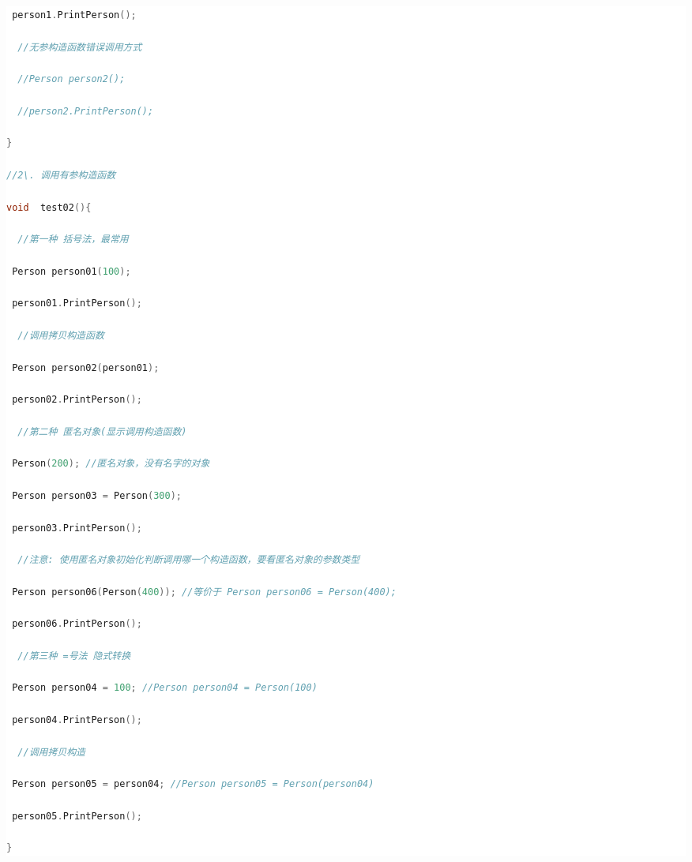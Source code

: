```cpp
 person1.PrintPerson();

  //无参构造函数错误调用方式

  //Person person2();

  //person2.PrintPerson();

}

//2\. 调用有参构造函数

void  test02(){

  //第一种 括号法，最常用

 Person person01(100);

 person01.PrintPerson();

  //调用拷贝构造函数

 Person person02(person01);

 person02.PrintPerson();

  //第二种 匿名对象(显示调用构造函数)

 Person(200); //匿名对象，没有名字的对象

 Person person03 = Person(300);

 person03.PrintPerson();

  //注意: 使用匿名对象初始化判断调用哪一个构造函数，要看匿名对象的参数类型

 Person person06(Person(400)); //等价于 Person person06 = Person(400);

 person06.PrintPerson();

  //第三种 =号法 隐式转换

 Person person04 = 100; //Person person04 = Person(100)

 person04.PrintPerson();

  //调用拷贝构造

 Person person05 = person04; //Person person05 = Person(person04)

 person05.PrintPerson();

}

```
